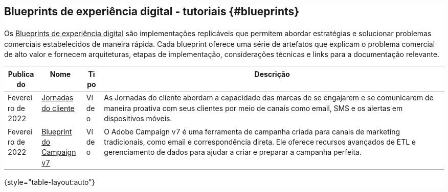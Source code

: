 ## Blueprints de experiência digital - tutoriais {#blueprints}

Os [Blueprints de experiência digital](https://experienceleague.adobe.com/docs/blueprints-learn/architecture/overview.html?lang=pt-BR) são implementações replicáveis que permitem abordar estratégias e solucionar problemas comerciais estabelecidos de maneira rápida. Cada blueprint oferece uma série de artefatos que explicam o problema comercial de alto valor e fornecem arquiteturas, etapas de implementação, considerações técnicas e links para a documentação relevante.

| Publicado | Nome | Tipo | Descrição |
| -----------| ---------- | ---------- | ---------- |
| Fevereiro de 2022 | [Jornadas do cliente](https://experienceleague.adobe.com/docs/blueprints-learn/architecture/customer-journeys/overview.html?lang=pt-BR) | Vídeo | As Jornadas do cliente abordam a capacidade das marcas de se engajarem e se comunicarem de maneira proativa com seus clientes por meio de canais como email, SMS e os alertas em dispositivos móveis. |
| Fevereiro de 2022 | [Blueprint do Campaign v7](https://experienceleague.adobe.com/docs/blueprints-learn/architecture/customer-journeys/campaign-v7/campaign-v7.html?lang=pt-BR) | Vídeo | O Adobe Campaign v7 é uma ferramenta de campanha criada para canais de marketing tradicionais, como email e correspondência direta. Ele oferece recursos avançados de ETL e gerenciamento de dados para ajudar a criar e preparar a campanha perfeita. |

{style=&quot;table-layout:auto&quot;}

